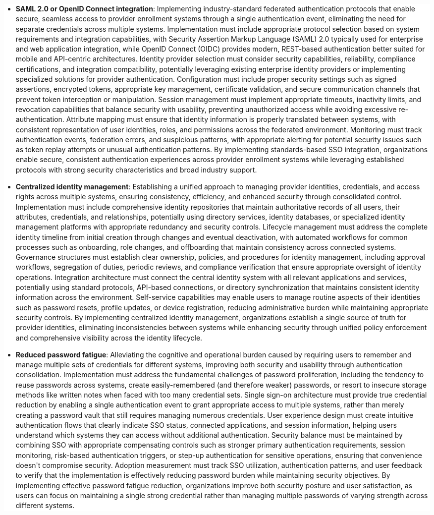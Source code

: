 - **SAML 2.0 or OpenID Connect integration**: Implementing industry-standard federated authentication protocols that enable secure, seamless access to provider enrollment systems through a single authentication event, eliminating the need for separate credentials across multiple systems. Implementation must include appropriate protocol selection based on system requirements and integration capabilities, with Security Assertion Markup Language (SAML) 2.0 typically used for enterprise and web application integration, while OpenID Connect (OIDC) provides modern, REST-based authentication better suited for mobile and API-centric architectures. Identity provider selection must consider security capabilities, reliability, compliance certifications, and integration compatibility, potentially leveraging existing enterprise identity providers or implementing specialized solutions for provider authentication. Configuration must include proper security settings such as signed assertions, encrypted tokens, appropriate key management, certificate validation, and secure communication channels that prevent token interception or manipulation. Session management must implement appropriate timeouts, inactivity limits, and revocation capabilities that balance security with usability, preventing unauthorized access while avoiding excessive re-authentication. Attribute mapping must ensure that identity information is properly translated between systems, with consistent representation of user identities, roles, and permissions across the federated environment. Monitoring must track authentication events, federation errors, and suspicious patterns, with appropriate alerting for potential security issues such as token replay attempts or unusual authentication patterns. By implementing standards-based SSO integration, organizations enable secure, consistent authentication experiences across provider enrollment systems while leveraging established protocols with strong security characteristics and broad industry support.
    
- **Centralized identity management**: Establishing a unified approach to managing provider identities, credentials, and access rights across multiple systems, ensuring consistency, efficiency, and enhanced security through consolidated control. Implementation must include comprehensive identity repositories that maintain authoritative records of all users, their attributes, credentials, and relationships, potentially using directory services, identity databases, or specialized identity management platforms with appropriate redundancy and security controls. Lifecycle management must address the complete identity timeline from initial creation through changes and eventual deactivation, with automated workflows for common processes such as onboarding, role changes, and offboarding that maintain consistency across connected systems. Governance structures must establish clear ownership, policies, and procedures for identity management, including approval workflows, segregation of duties, periodic reviews, and compliance verification that ensure appropriate oversight of identity operations. Integration architecture must connect the central identity system with all relevant applications and services, potentially using standard protocols, API-based connections, or directory synchronization that maintains consistent identity information across the environment. Self-service capabilities may enable users to manage routine aspects of their identities such as password resets, profile updates, or device registration, reducing administrative burden while maintaining appropriate security controls. By implementing centralized identity management, organizations establish a single source of truth for provider identities, eliminating inconsistencies between systems while enhancing security through unified policy enforcement and comprehensive visibility across the identity lifecycle.
    
- **Reduced password fatigue**: Alleviating the cognitive and operational burden caused by requiring users to remember and manage multiple sets of credentials for different systems, improving both security and usability through authentication consolidation. Implementation must address the fundamental challenges of password proliferation, including the tendency to reuse passwords across systems, create easily-remembered (and therefore weaker) passwords, or resort to insecure storage methods like written notes when faced with too many credential sets. Single sign-on architecture must provide true credential reduction by enabling a single authentication event to grant appropriate access to multiple systems, rather than merely creating a password vault that still requires managing numerous credentials. User experience design must create intuitive authentication flows that clearly indicate SSO status, connected applications, and session information, helping users understand which systems they can access without additional authentication. Security balance must be maintained by combining SSO with appropriate compensating controls such as stronger primary authentication requirements, session monitoring, risk-based authentication triggers, or step-up authentication for sensitive operations, ensuring that convenience doesn't compromise security. Adoption measurement must track SSO utilization, authentication patterns, and user feedback to verify that the implementation is effectively reducing password burden while maintaining security objectives. By implementing effective password fatigue reduction, organizations improve both security posture and user satisfaction, as users can focus on maintaining a single strong credential rather than managing multiple passwords of varying strength across different systems.
    
